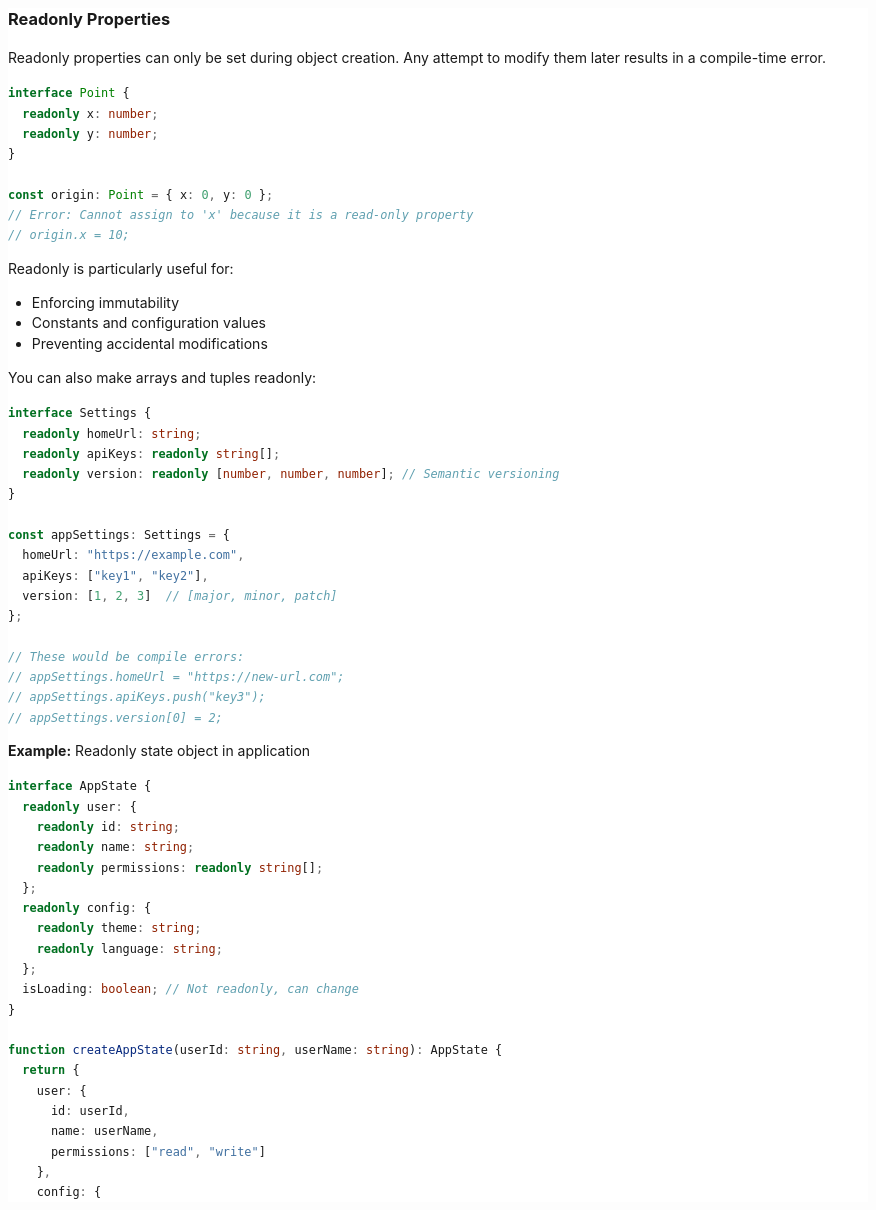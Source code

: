 ### Readonly Properties

Readonly properties can only be set during object creation. Any attempt to modify them later results in a compile-time error.

```typescript
interface Point {
  readonly x: number;
  readonly y: number;
}

const origin: Point = { x: 0, y: 0 };
// Error: Cannot assign to 'x' because it is a read-only property
// origin.x = 10; 
```

Readonly is particularly useful for:

- Enforcing immutability
- Constants and configuration values
- Preventing accidental modifications

You can also make arrays and tuples readonly:

```typescript
interface Settings {
  readonly homeUrl: string;
  readonly apiKeys: readonly string[];
  readonly version: readonly [number, number, number]; // Semantic versioning
}

const appSettings: Settings = {
  homeUrl: "https://example.com",
  apiKeys: ["key1", "key2"],
  version: [1, 2, 3]  // [major, minor, patch]
};

// These would be compile errors:
// appSettings.homeUrl = "https://new-url.com";
// appSettings.apiKeys.push("key3");
// appSettings.version[0] = 2;
```

**Example:** Readonly state object in application

```typescript
interface AppState {
  readonly user: {
    readonly id: string;
    readonly name: string;
    readonly permissions: readonly string[];
  };
  readonly config: {
    readonly theme: string;
    readonly language: string;
  };
  isLoading: boolean; // Not readonly, can change
}

function createAppState(userId: string, userName: string): AppState {
  return {
    user: {
      id: userId,
      name: userName,
      permissions: ["read", "write"]
    },
    config: {
```

  [key: string]: string;
  [key: K]: V;
  [name: string]: number;
  [P in K]: T;